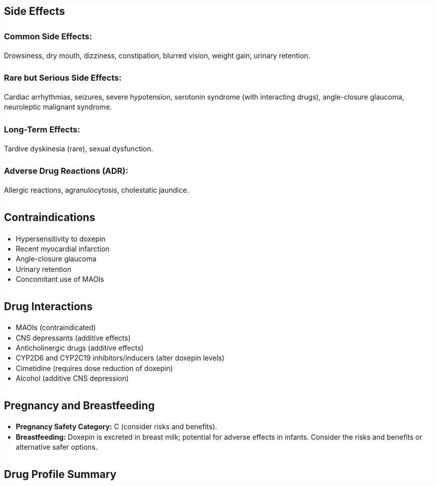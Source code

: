 

## **Side Effects**


### **Common Side Effects:**

Drowsiness, dry mouth, dizziness, constipation, blurred vision, weight gain, urinary retention.


### **Rare but Serious Side Effects:**

Cardiac arrhythmias, seizures, severe hypotension, serotonin syndrome (with interacting drugs), angle-closure glaucoma, neuroleptic malignant syndrome.


### **Long-Term Effects:**

Tardive dyskinesia (rare), sexual dysfunction.


### **Adverse Drug Reactions (ADR):**

Allergic reactions, agranulocytosis, cholestatic jaundice.


## **Contraindications**

* Hypersensitivity to doxepin
* Recent myocardial infarction
* Angle-closure glaucoma
* Urinary retention
* Concomitant use of MAOIs


## **Drug Interactions**

* MAOIs (contraindicated)
* CNS depressants (additive effects)
* Anticholinergic drugs (additive effects)
* CYP2D6 and CYP2C19 inhibitors/inducers (alter doxepin levels)
* Cimetidine (requires dose reduction of doxepin)
* Alcohol (additive CNS depression)


## **Pregnancy and Breastfeeding**

* **Pregnancy Safety Category:** C (consider risks and benefits).
* **Breastfeeding:**  Doxepin is excreted in breast milk; potential for adverse effects in infants. Consider the risks and benefits or alternative safer options.



## **Drug Profile Summary**
